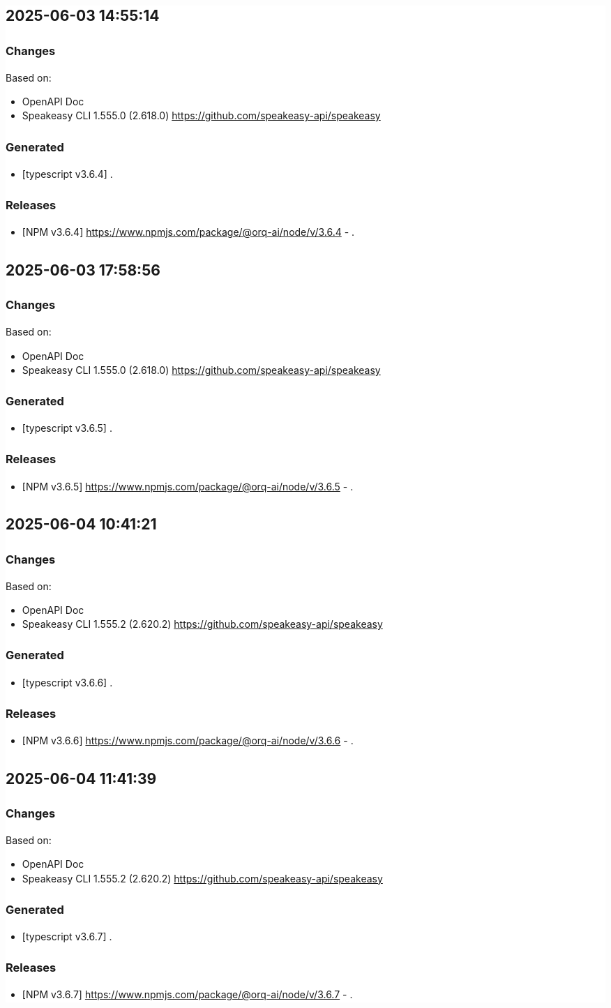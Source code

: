 ## 2025-06-03 14:55:14
### Changes
Based on:
- OpenAPI Doc  
- Speakeasy CLI 1.555.0 (2.618.0) https://github.com/speakeasy-api/speakeasy
### Generated
- [typescript v3.6.4] .
### Releases
- [NPM v3.6.4] https://www.npmjs.com/package/@orq-ai/node/v/3.6.4 - .

## 2025-06-03 17:58:56
### Changes
Based on:
- OpenAPI Doc  
- Speakeasy CLI 1.555.0 (2.618.0) https://github.com/speakeasy-api/speakeasy
### Generated
- [typescript v3.6.5] .
### Releases
- [NPM v3.6.5] https://www.npmjs.com/package/@orq-ai/node/v/3.6.5 - .

## 2025-06-04 10:41:21
### Changes
Based on:
- OpenAPI Doc  
- Speakeasy CLI 1.555.2 (2.620.2) https://github.com/speakeasy-api/speakeasy
### Generated
- [typescript v3.6.6] .
### Releases
- [NPM v3.6.6] https://www.npmjs.com/package/@orq-ai/node/v/3.6.6 - .

## 2025-06-04 11:41:39
### Changes
Based on:
- OpenAPI Doc  
- Speakeasy CLI 1.555.2 (2.620.2) https://github.com/speakeasy-api/speakeasy
### Generated
- [typescript v3.6.7] .
### Releases
- [NPM v3.6.7] https://www.npmjs.com/package/@orq-ai/node/v/3.6.7 - .
